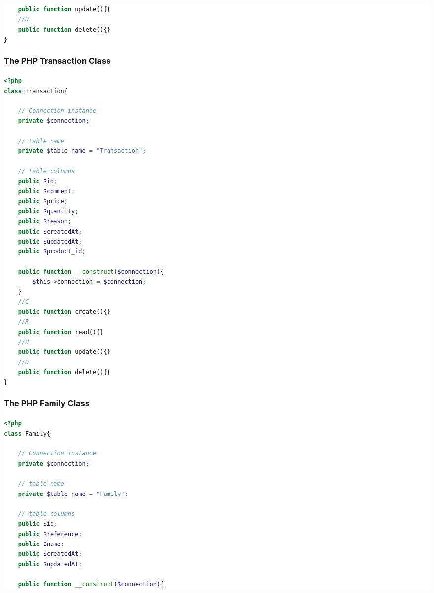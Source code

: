 ```php
    public function update(){}
    //D
    public function delete(){}
}
```


### <a name="PHP_Transaction_Class">The PHP Transaction Class</a>


```php
<?php
class Transaction{
 
    // Connection instance
    private $connection;

    // table name
    private $table_name = "Transaction";
 
    // table columns
    public $id;
    public $comment;
    public $price;
    public $quantity;
    public $reason;
    public $createdAt; 
    public $updatedAt;
    public $product_id;
 
    public function __construct($connection){
        $this->connection = $connection;
    }
    //C
    public function create(){}
    //R
    public function read(){}
    //U
    public function update(){}
    //D
    public function delete(){}    
}
```

### <a name="PHP_Family_Class">The PHP Family Class</a>

```php
<?php
class Family{
 
    // Connection instance
    private $connection;

    // table name
    private $table_name = "Family";
 
    // table columns
    public $id;
    public $reference;
    public $name;
    public $createdAt; 
    public $updatedAt;
 
    public function __construct($connection){
```